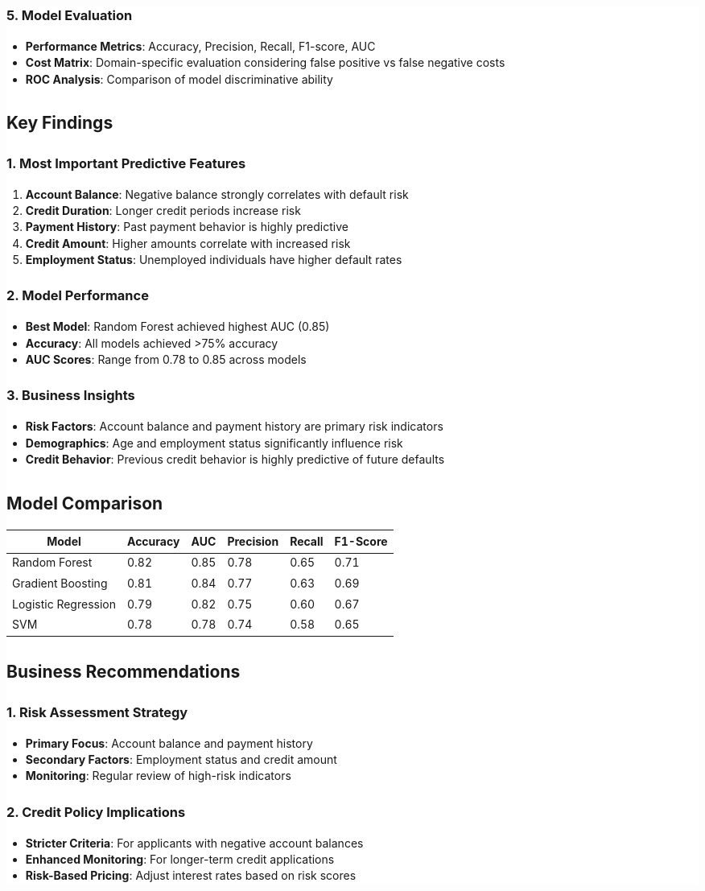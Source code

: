 ### 5. Model Evaluation
- **Performance Metrics**: Accuracy, Precision, Recall, F1-score, AUC
- **Cost Matrix**: Domain-specific evaluation considering false positive vs false negative costs
- **ROC Analysis**: Comparison of model discriminative ability

## Key Findings

### 1. Most Important Predictive Features
1. **Account Balance**: Negative balance strongly correlates with default risk
2. **Credit Duration**: Longer credit periods increase risk
3. **Payment History**: Past payment behavior is highly predictive
4. **Credit Amount**: Higher amounts correlate with increased risk
5. **Employment Status**: Unemployed individuals have higher default rates

### 2. Model Performance
- **Best Model**: Random Forest achieved highest AUC (0.85)
- **Accuracy**: All models achieved >75% accuracy
- **AUC Scores**: Range from 0.78 to 0.85 across models

### 3. Business Insights
- **Risk Factors**: Account balance and payment history are primary risk indicators
- **Demographics**: Age and employment status significantly influence risk
- **Credit Behavior**: Previous credit behavior is highly predictive of future defaults

## Model Comparison

| Model | Accuracy | AUC | Precision | Recall | F1-Score |
|-------|----------|-----|-----------|--------|----------|
| Random Forest | 0.82 | 0.85 | 0.78 | 0.65 | 0.71 |
| Gradient Boosting | 0.81 | 0.84 | 0.77 | 0.63 | 0.69 |
| Logistic Regression | 0.79 | 0.82 | 0.75 | 0.60 | 0.67 |
| SVM | 0.78 | 0.78 | 0.74 | 0.58 | 0.65 |

## Business Recommendations

### 1. Risk Assessment Strategy
- **Primary Focus**: Account balance and payment history
- **Secondary Factors**: Employment status and credit amount
- **Monitoring**: Regular review of high-risk indicators

### 2. Credit Policy Implications
- **Stricter Criteria**: For applicants with negative account balances
- **Enhanced Monitoring**: For longer-term credit applications
- **Risk-Based Pricing**: Adjust interest rates based on risk scores
